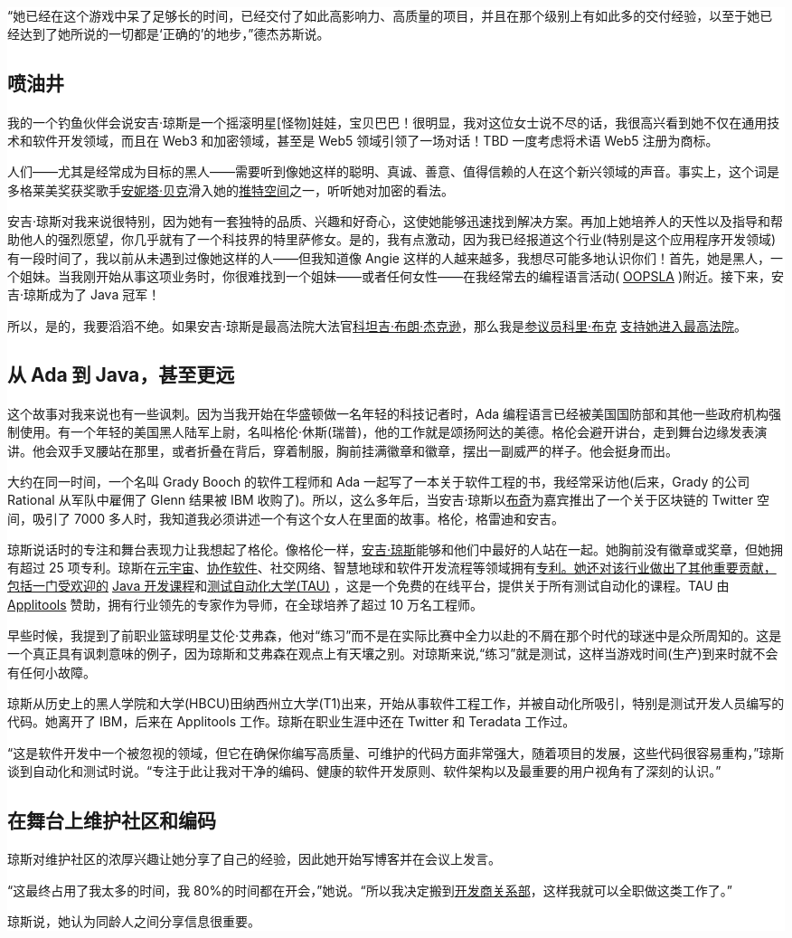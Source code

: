 “她已经在这个游戏中呆了足够长的时间，已经交付了如此高影响力、高质量的项目，并且在那个级别上有如此多的交付经验，以至于她已经达到了她所说的一切都是‘正确的’的地步，”德杰苏斯说。

## 喷油井

我的一个钓鱼伙伴会说安吉·琼斯是一个摇滚明星[怪物]娃娃，宝贝巴巴！很明显，我对这位女士说不尽的话，我很高兴看到她不仅在通用技术和软件开发领域，而且在 Web3 和加密领域，甚至是 Web5 领域引领了一场对话！TBD 一度考虑将术语 Web5 注册为商标。

人们——尤其是经常成为目标的黑人——需要听到像她这样的聪明、真诚、善意、值得信赖的人在这个新兴领域的声音。事实上，这个词是多格莱美奖获奖歌手[安妮塔·贝克](https://en.wikipedia.org/wiki/Anita_Baker)滑入她的[推特空间](https://twitter.com/techgirl1908/status/1494769673052823557)之一，听听她对加密的看法。

安吉·琼斯对我来说很特别，因为她有一套独特的品质、兴趣和好奇心，这使她能够迅速找到解决方案。再加上她培养人的天性以及指导和帮助他人的强烈愿望，你几乎就有了一个科技界的特里萨修女。是的，我有点激动，因为我已经报道这个行业(特别是这个应用程序开发领域)有一段时间了，我以前从未遇到过像她这样的人——但我知道像 Angie 这样的人越来越多，我想尽可能多地认识你们！首先，她是黑人，一个姐妹。当我刚开始从事这项业务时，你很难找到一个姐妹——或者任何女性——在我经常去的编程语言活动( [OOPSLA](https://www.sigplan.org/Conferences/OOPSLA/) )附近。接下来，安吉·琼斯成为了 Java 冠军！

所以，是的，我要滔滔不绝。如果安吉·琼斯是最高法院大法官[科坦吉·布朗·杰克逊](https://www.judiciary.senate.gov/judge-ketanji-brown-jackson)，那么我是[参议员科里·布克](https://www.booker.senate.gov/) [支持她进入最高法院](https://www.booker.senate.gov/news/videos/watch/senator-cory-booker-talks-historic-nature-of-supreme-court-nominee-judge-ketanji-brown-jackson)。

## 从 Ada 到 Java，甚至更远

这个故事对我来说也有一些讽刺。因为当我开始在华盛顿做一名年轻的科技记者时，Ada 编程语言已经被美国国防部和其他一些政府机构强制使用。有一个年轻的美国黑人陆军上尉，名叫格伦·休斯(瑞普)，他的工作就是颂扬阿达的美德。格伦会避开讲台，走到舞台边缘发表演讲。他会双手叉腰站在那里，或者折叠在背后，穿着制服，胸前挂满徽章和徽章，摆出一副威严的样子。他会挺身而出。

大约在同一时间，一个名叫 Grady Booch 的软件工程师和 Ada 一起写了一本关于软件工程的书，我经常采访他(后来，Grady 的公司 Rational 从军队中雇佣了 Glenn 结果被 IBM 收购了)。所以，这么多年后，当安吉·琼斯以[布奇](https://research.ibm.com/people/grady-booch)为嘉宾推出了一个关于区块链的 Twitter 空间，吸引了 7000 多人时，我知道我必须讲述一个有这个女人在里面的故事。格伦，格雷迪和安吉。

琼斯说话时的专注和舞台表现力让我想起了格伦。像格伦一样，[安吉·琼斯](https://angiejones.tech/)能够和他们中最好的人站在一起。她胸前没有徽章或奖章，但她拥有超过 25 项专利。琼斯在[元宇宙](https://thenewstack.io/metaverse-developers/)、[协作软件](https://thenewstack.io/technology-that-drives-collaboration-is-the-future-of-it/)、社交网络、智慧地球和软件开发流程等领域拥有[专利。她还对该行业做出了其他重要贡献，包括一门受欢迎的](https://patents.google.com/?inventor=angela+richards+jones&status=GRANT) [Java 开发课程](https://www.tjmaher.com/2019/07/new-to-coding-learn-java-through-angie.html)和[测试自动化大学(TAU)](https://testautomationu.applitools.com/) ，这是一个免费的在线平台，提供关于所有测试自动化的课程。TAU 由 [Applitools](https://applitools.com/) 赞助，拥有行业领先的专家作为导师，在全球培养了超过 10 万名工程师。

早些时候，我提到了前职业篮球明星艾伦·艾弗森，他对“练习”而不是在实际比赛中全力以赴的不屑在那个时代的球迷中是众所周知的。这是一个真正具有讽刺意味的例子，因为琼斯和艾弗森在观点上有天壤之别。对琼斯来说,“练习”就是测试，这样当游戏时间(生产)到来时就不会有任何小故障。

琼斯从历史上的黑人学院和大学(HBCU)田纳西州立大学(T1)出来，开始从事软件工程工作，并被自动化所吸引，特别是测试开发人员编写的代码。她离开了 IBM，后来在 Applitools 工作。琼斯在职业生涯中还在 Twitter 和 Teradata 工作过。

“这是软件开发中一个被忽视的领域，但它在确保你编写高质量、可维护的代码方面非常强大，随着项目的发展，这些代码很容易重构，”琼斯谈到自动化和测试时说。“专注于此让我对干净的编码、健康的软件开发原则、软件架构以及最重要的用户视角有了深刻的认识。”

## 在舞台上维护社区和编码

琼斯对维护社区的浓厚兴趣让她分享了自己的经验，因此她开始写博客并在会议上发言。

“这最终占用了我太多的时间，我 80%的时间都在开会，”她说。“所以我决定搬到[开发商关系部](https://thenewstack.io/4-forecasts-for-the-future-of-developer-relations/)，这样我就可以全职做这类工作了。”

琼斯说，她认为同龄人之间分享信息很重要。

